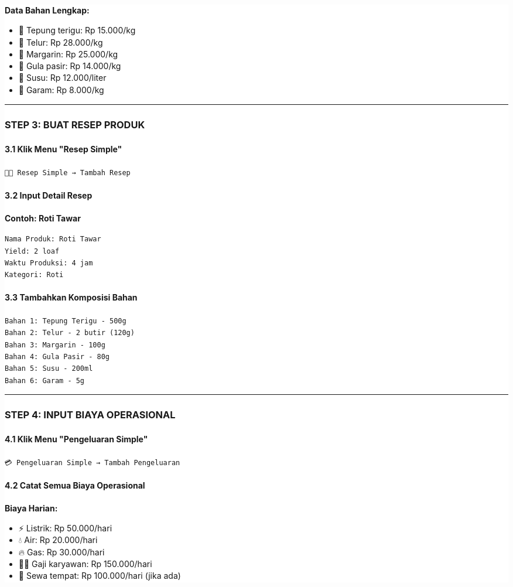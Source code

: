 **Data Bahan Lengkap:**
- 🌾 Tepung terigu: Rp 15.000/kg
- 🥚 Telur: Rp 28.000/kg  
- 🧈 Margarin: Rp 25.000/kg
- 🍯 Gula pasir: Rp 14.000/kg
- 🥛 Susu: Rp 12.000/liter
- 🧂 Garam: Rp 8.000/kg

---

### **STEP 3: BUAT RESEP PRODUK**

#### 3.1 Klik Menu "Resep Simple"
```
👨‍🍳 Resep Simple → Tambah Resep
```

#### 3.2 Input Detail Resep
**Contoh: Roti Tawar**
```
Nama Produk: Roti Tawar
Yield: 2 loaf
Waktu Produksi: 4 jam
Kategori: Roti
```

#### 3.3 Tambahkan Komposisi Bahan
```
Bahan 1: Tepung Terigu - 500g
Bahan 2: Telur - 2 butir (120g)
Bahan 3: Margarin - 100g  
Bahan 4: Gula Pasir - 80g
Bahan 5: Susu - 200ml
Bahan 6: Garam - 5g
```

---

### **STEP 4: INPUT BIAYA OPERASIONAL**

#### 4.1 Klik Menu "Pengeluaran Simple" 
```
💳 Pengeluaran Simple → Tambah Pengeluaran
```

#### 4.2 Catat Semua Biaya Operasional
**Biaya Harian:**
- ⚡ Listrik: Rp 50.000/hari
- 💧 Air: Rp 20.000/hari  
- 🔥 Gas: Rp 30.000/hari
- 👨‍🍳 Gaji karyawan: Rp 150.000/hari
- 🏢 Sewa tempat: Rp 100.000/hari (jika ada)
